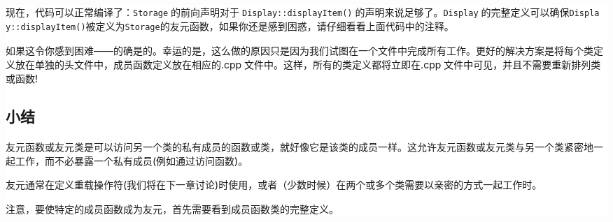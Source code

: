 现在，代码可以正常编译了：`Storage` 的前向声明对于 `Display::displayItem()` 的声明来说足够了。`Display` 的完整定义可以确保`Display::displayItem()`被定义为`Storage`的友元函数，如果你还是感到困惑，请仔细看看上面代码中的注释。

如果这令你感到困难——的确是的。幸运的是，这么做的原因只是因为我们试图在一个文件中完成所有工作。更好的解决方案是将每个类定义放在单独的头文件中，成员函数定义放在相应的.cpp 文件中。这样，所有的类定义都将立即在.cpp 文件中可见，并且不需要重新排列类或函数!

## 小结

友元函数或友元类是可以访问另一个类的私有成员的函数或类，就好像它是该类的成员一样。这允许友元函数或友元类与另一个类紧密地一起工作，而不必暴露一个私有成员(例如通过访问函数)。

友元通常在定义重载操作符(我们将在下一章讨论)时使用，或者（少数时候）在两个或多个类需要以亲密的方式一起工作时。

注意，要使特定的成员函数成为友元，首先需要看到成员函数类的完整定义。
